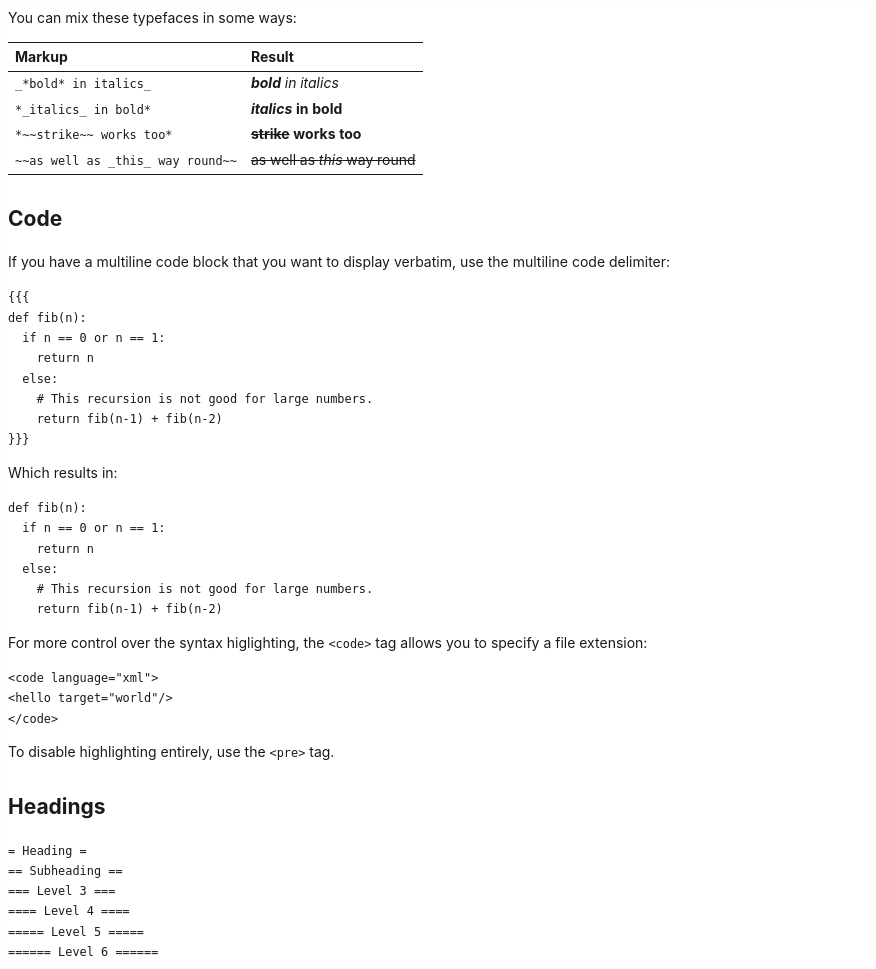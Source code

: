 You can mix these typefaces in some ways:

|       **Markup**                    |        **Result**                 |
|:------------------------------------|:----------------------------------|
| `_*bold* in italics_`               | _**bold** in italics_             |
| `*_italics_ in bold*`               | **_italics_ in bold**             |
| `*~~strike~~ works too*`            | **~~strike~~ works too**          |
| `~~as well as _this_ way round~~`   | ~~as well as _this_ way round~~   |

## Code ##

If you have a multiline code block that you want to display verbatim,
use the multiline code delimiter:

```
{{{
def fib(n):
  if n == 0 or n == 1:
    return n
  else:
    # This recursion is not good for large numbers.
    return fib(n-1) + fib(n-2)
}}}
```

Which results in:

```
def fib(n):
  if n == 0 or n == 1:
    return n
  else:
    # This recursion is not good for large numbers.
    return fib(n-1) + fib(n-2)
```

For more control over the syntax higlighting, the `<code>` tag allows you to specify a file extension:

```
<code language="xml">
<hello target="world"/>
</code>
```

To disable highlighting entirely, use the `<pre>` tag.

## Headings ##

```
= Heading =
== Subheading ==
=== Level 3 ===
==== Level 4 ====
===== Level 5 =====
====== Level 6 ======
```
